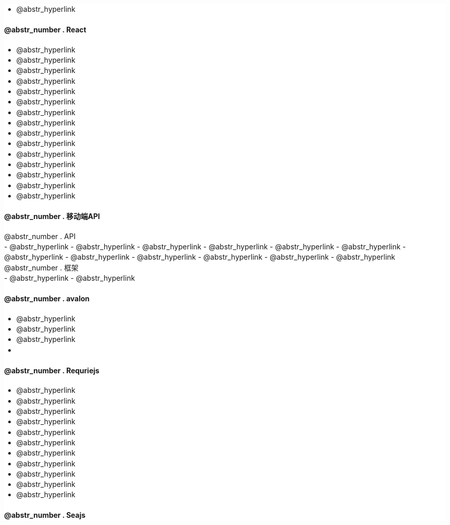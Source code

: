   * @abstr_hyperlink 



#### @abstr_number . React

  * @abstr_hyperlink 
  * @abstr_hyperlink 
  * @abstr_hyperlink 
  * @abstr_hyperlink 
  * @abstr_hyperlink 
  * @abstr_hyperlink 
  * @abstr_hyperlink 
  * @abstr_hyperlink 
  * @abstr_hyperlink 
  * @abstr_hyperlink 
  * @abstr_hyperlink 
  * @abstr_hyperlink 
  * @abstr_hyperlink 
  * @abstr_hyperlink 
  * @abstr_hyperlink 



#### @abstr_number . 移动端API

@abstr_number . API   
\- @abstr_hyperlink \- @abstr_hyperlink \- @abstr_hyperlink \- @abstr_hyperlink \- @abstr_hyperlink \- @abstr_hyperlink \- @abstr_hyperlink \- @abstr_hyperlink \- @abstr_hyperlink \- @abstr_hyperlink \- @abstr_hyperlink \- @abstr_hyperlink @abstr_number . 框架   
\- @abstr_hyperlink \- @abstr_hyperlink 

#### @abstr_number . avalon

  * @abstr_hyperlink 
  * @abstr_hyperlink 
  * @abstr_hyperlink 
  * 


#### @abstr_number . Requriejs

  * @abstr_hyperlink 
  * @abstr_hyperlink 
  * @abstr_hyperlink 
  * @abstr_hyperlink 
  * @abstr_hyperlink 
  * @abstr_hyperlink 
  * @abstr_hyperlink 
  * @abstr_hyperlink 
  * @abstr_hyperlink 
  * @abstr_hyperlink 
  * @abstr_hyperlink 



#### @abstr_number . Seajs
